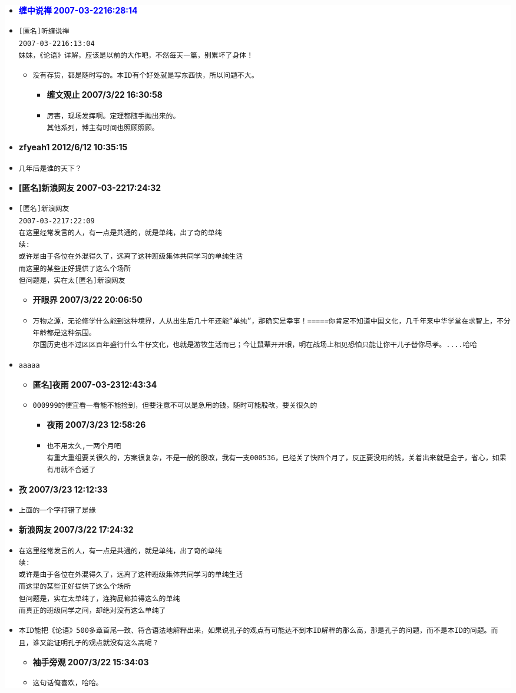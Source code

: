- <font color='blue'>**缠中说禅 2007-03-2216:28:14**</font>
- ```
  [匿名]听缠说禅
  2007-03-2216:13:04
  妹妹，《论语》详解，应该是以前的大作吧，不然每天一篇，别累坏了身体！
  ```
   - ```
     没有存货，都是随时写的。本ID有个好处就是写东西快，所以问题不大。
     ```
      - **缠文观止 2007/3/22 16:30:58**
      - ```
        厉害，现场发挥啊。定理都随手抛出来的。
        其他系列，博主有时间也照顾照顾。
        ```
- **zfyeah1 2012/6/12 10:35:15**
- ```
  几年后是谁的天下？
  ```
- **[匿名]新浪网友 2007-03-2217:24:32**
- ```
  [匿名]新浪网友
  2007-03-2217:22:09
  在这里经常发言的人，有一点是共通的，就是单纯，出了奇的单纯
  续:
  或许是由于各位在外混得久了，远离了这种班级集体共同学习的单纯生活
  而这里的某些正好提供了这么个场所
  但问题是，实在太[匿名]新浪网友
  ```
   - **开眼界 2007/3/22 20:06:50**
   - ```
     万物之源，无论修学什么能到这种境界，人从出生后几十年还能“单纯”，那确实是幸事！=====你肯定不知道中国文化，几千年来中华学堂在求智上，不分年龄都是这种氛围。
     尔国历史也不过区区百年盛行什么牛仔文化，也就是游牧生活而已；今让鼠辈开开眼，明在战场上相见恐怕只能让你干儿子替你尽孝。....哈哈
     ```
- ```
  aaaaa
  ```
   - **匿名]夜雨 2007-03-2312:43:34**
   - ```
     000999的便宜看一看能不能捡到，但要注意不可以是急用的钱，随时可能股改，要关很久的
     ```
      - **夜雨 2007/3/23 12:58:26**
      - ```
        也不用太久,一两个月吧
        有重大重组要关很久的，方案很复杂，不是一般的股改，我有一支000536，已经关了快四个月了，反正要没用的钱，关着出来就是金子，省心，如果有用就不合适了
        ```
- **孜 2007/3/23 12:12:33**
- ```
  上面的一个字打错了是缘
  ```
- **新浪网友 2007/3/22 17:24:32**
- ```
  在这里经常发言的人，有一点是共通的，就是单纯，出了奇的单纯
  续:
  或许是由于各位在外混得久了，远离了这种班级集体共同学习的单纯生活
  而这里的某些正好提供了这么个场所
  但问题是，实在太单纯了，连狗屁都拍得这么的单纯
  而真正的班级同学之间，却绝对没有这么单纯了
  ```
- ```
  本ID能把《论语》500多章首尾一致、符合语法地解释出来，如果说孔子的观点有可能达不到本ID解释的那么高，那是孔子的问题，而不是本ID的问题。而且，谁又能证明孔子的观点就没有这么高呢？
  ```
   - **袖手旁观 2007/3/22 15:34:03**
   - ```
     这句话俺喜欢，哈哈。
     ```
  ```
